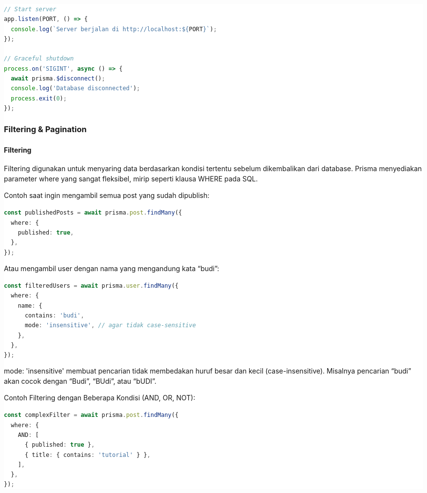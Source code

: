 ```typescript
// Start server
app.listen(PORT, () => {
  console.log(`Server berjalan di http://localhost:${PORT}`);
});

// Graceful shutdown
process.on('SIGINT', async () => {
  await prisma.$disconnect();
  console.log('Database disconnected');
  process.exit(0);
});
```
### Filtering & Pagination

#### Filtering 
Filtering digunakan untuk menyaring data berdasarkan kondisi tertentu sebelum dikembalikan dari database. Prisma menyediakan parameter where yang sangat fleksibel, mirip seperti klausa WHERE pada SQL.

Contoh saat ingin mengambil semua post yang sudah dipublish:
```typescript
const publishedPosts = await prisma.post.findMany({
  where: {
    published: true,
  },
});
```

Atau mengambil user dengan nama yang mengandung kata “budi”:
```typescript
const filteredUsers = await prisma.user.findMany({
  where: {
    name: {
      contains: 'budi',
      mode: 'insensitive', // agar tidak case-sensitive
    },
  },
});
```
mode: 'insensitive' membuat pencarian tidak membedakan huruf besar dan kecil (case-insensitive).
Misalnya pencarian “budi” akan cocok dengan “Budi”, “BUdi”, atau “bUDI”.

Contoh Filtering dengan Beberapa Kondisi (AND, OR, NOT): 
```typescript
const complexFilter = await prisma.post.findMany({
  where: {
    AND: [
      { published: true },
      { title: { contains: 'tutorial' } },
    ],
  },
});
```
